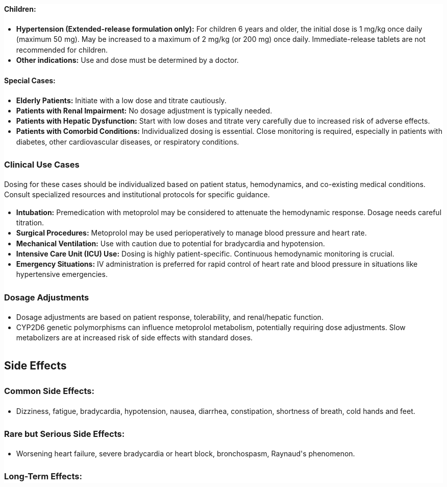 #### **Children:**

* **Hypertension (Extended-release formulation only):**  For children 6 years and older, the initial dose is 1 mg/kg once daily (maximum 50 mg). May be increased to a maximum of 2 mg/kg (or 200 mg) once daily.  Immediate-release tablets are not recommended for children.
* **Other indications:** Use and dose must be determined by a doctor.

#### **Special Cases:**

* **Elderly Patients:** Initiate with a low dose and titrate cautiously.
* **Patients with Renal Impairment:**  No dosage adjustment is typically needed.
* **Patients with Hepatic Dysfunction:** Start with low doses and titrate very carefully due to increased risk of adverse effects.
* **Patients with Comorbid Conditions:** Individualized dosing is essential. Close monitoring is required, especially in patients with diabetes, other cardiovascular diseases, or respiratory conditions.

### **Clinical Use Cases**

Dosing for these cases should be individualized based on patient status, hemodynamics, and co-existing medical conditions. Consult specialized resources and institutional protocols for specific guidance.

* **Intubation:** Premedication with metoprolol may be considered to attenuate the hemodynamic response. Dosage needs careful titration.
* **Surgical Procedures:** Metoprolol may be used perioperatively to manage blood pressure and heart rate.
* **Mechanical Ventilation:** Use with caution due to potential for bradycardia and hypotension.
* **Intensive Care Unit (ICU) Use:** Dosing is highly patient-specific. Continuous hemodynamic monitoring is crucial.
* **Emergency Situations:** IV administration is preferred for rapid control of heart rate and blood pressure in situations like hypertensive emergencies.


### **Dosage Adjustments**

* Dosage adjustments are based on patient response, tolerability, and renal/hepatic function.
* CYP2D6 genetic polymorphisms can influence metoprolol metabolism, potentially requiring dose adjustments. Slow metabolizers are at increased risk of side effects with standard doses.

## **Side Effects**


### **Common Side Effects:**

* Dizziness, fatigue, bradycardia, hypotension, nausea, diarrhea, constipation, shortness of breath, cold hands and feet.

### **Rare but Serious Side Effects:**

* Worsening heart failure, severe bradycardia or heart block, bronchospasm, Raynaud's phenomenon.

### **Long-Term Effects:**

